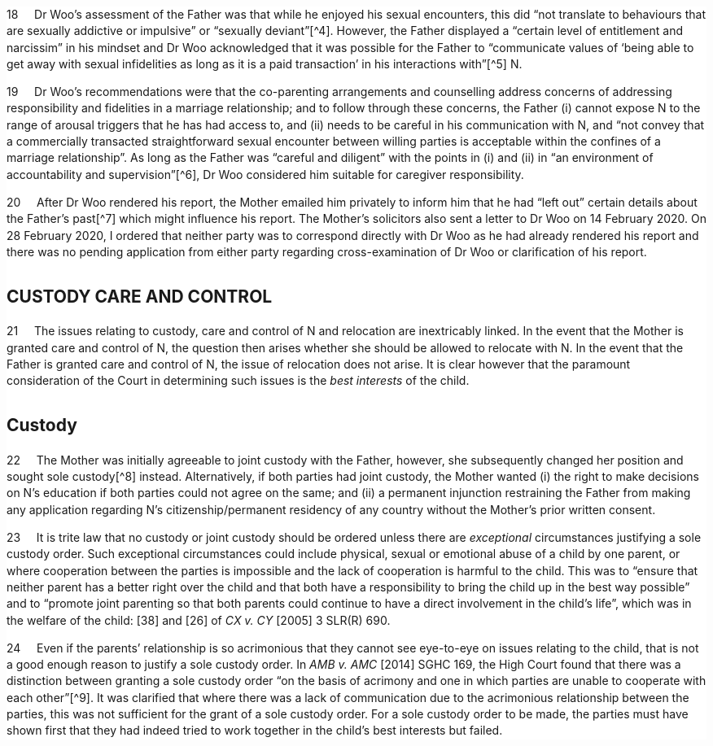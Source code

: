 18     Dr Woo’s assessment of the Father was that while he enjoyed his sexual encounters, this did “not translate to behaviours that are sexually addictive or impulsive” or “sexually deviant”[^4]. However, the Father displayed a “certain level of entitlement and narcissim” in his mindset and Dr Woo acknowledged that it was possible for the Father to “communicate values of ‘being able to get away with sexual infidelities as long as it is a paid transaction’ in his interactions with”[^5] N.

19     Dr Woo’s recommendations were that the co-parenting arrangements and counselling address concerns of addressing responsibility and fidelities in a marriage relationship; and to follow through these concerns, the Father (i) cannot expose N to the range of arousal triggers that he has had access to, and (ii) needs to be careful in his communication with N, and “not convey that a commercially transacted straightforward sexual encounter between willing parties is acceptable within the confines of a marriage relationship”. As long as the Father was “careful and diligent” with the points in (i) and (ii) in “an environment of accountability and supervision”[^6], Dr Woo considered him suitable for caregiver responsibility.

20     After Dr Woo rendered his report, the Mother emailed him privately to inform him that he had “left out” certain details about the Father’s past[^7] which might influence his report. The Mother’s solicitors also sent a letter to Dr Woo on 14 February 2020. On 28 February 2020, I ordered that neither party was to correspond directly with Dr Woo as he had already rendered his report and there was no pending application from either party regarding cross-examination of Dr Woo or clarification of his report.

## CUSTODY CARE AND CONTROL

21     The issues relating to custody, care and control of N and relocation are inextricably linked. In the event that the Mother is granted care and control of N, the question then arises whether she should be allowed to relocate with N. In the event that the Father is granted care and control of N, the issue of relocation does not arise. It is clear however that the paramount consideration of the Court in determining such issues is the _best interests_ of the child.

## Custody

22     The Mother was initially agreeable to joint custody with the Father, however, she subsequently changed her position and sought sole custody[^8] instead. Alternatively, if both parties had joint custody, the Mother wanted (i) the right to make decisions on N’s education if both parties could not agree on the same; and (ii) a permanent injunction restraining the Father from making any application regarding N’s citizenship/permanent residency of any country without the Mother’s prior written consent.

23     It is trite law that no custody or joint custody should be ordered unless there are _exceptional_ circumstances justifying a sole custody order. Such exceptional circumstances could include physical, sexual or emotional abuse of a child by one parent, or where cooperation between the parties is impossible and the lack of cooperation is harmful to the child. This was to “ensure that neither parent has a better right over the child and that both have a responsibility to bring the child up in the best way possible” and to “promote joint parenting so that both parents could continue to have a direct involvement in the child’s life”, which was in the welfare of the child: \[38\] and \[26\] of _CX v. CY_ <span class="citation">\[2005\] 3 SLR(R) 690</span>.

24     Even if the parents’ relationship is so acrimonious that they cannot see eye-to-eye on issues relating to the child, that is not a good enough reason to justify a sole custody order. In _AMB v. AMC_ <span class="citation">\[2014\] SGHC 169</span>, the High Court found that there was a distinction between granting a sole custody order “on the basis of acrimony and one in which parties are unable to cooperate with each other”[^9]. It was clarified that where there was a lack of communication due to the acrimonious relationship between the parties, this was not sufficient for the grant of a sole custody order. For a sole custody order to be made, the parties must have shown first that they had indeed tried to work together in the child’s best interests but failed.

